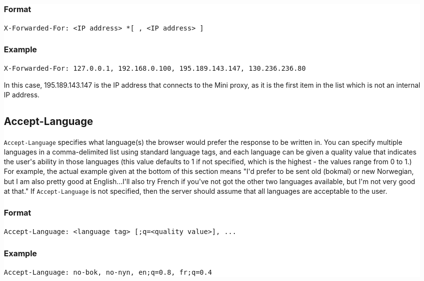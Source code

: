 <h3>Format</h3>

<pre>X-Forwarded-For: &lt;IP address&gt; *[ , &lt;IP address&gt; ] </pre>

<h3>Example</h3>

<pre>X-Forwarded-For: 127.0.0.1, 192.168.0.100, 195.189.143.147, 130.236.236.80</pre>
 
<p>In this case, 195.189.143.147 is the IP address that connects to the Mini proxy, as it is the first item in the list which is not an internal IP address.</p>

<h2 id="accept-language">Accept-Language</h2>

<p><code>Accept-Language</code> specifies what language(s) the browser would prefer the response to be written in. You can specify multiple languages in a comma-delimited list using standard language tags, and each language can be given a quality value that indicates the user&#39;s ability in those languages (this value defaults to 1 if not specified, which is the highest - the values range from 0 to 1.) For example, the actual example given at the bottom of this section means &quot;I&#39;d prefer to be sent old (bokmal) or new Norwegian, but I am also pretty good at English...I&#39;ll also try French if you&#39;ve not got the other two languages available, but I&#39;m not very good at that.&quot; If <code>Accept-Language</code> is not specified, then the server should assume that all languages are acceptable to the user.</p>

<h3>Format</h3>

<pre>Accept-Language: &lt;language tag&gt; [;q=&lt;quality value&gt;], ...</pre>

<h3>Example</h3>

<pre>Accept-Language: no-bok, no-nyn, en;q=0.8, fr;q=0.4</pre>

